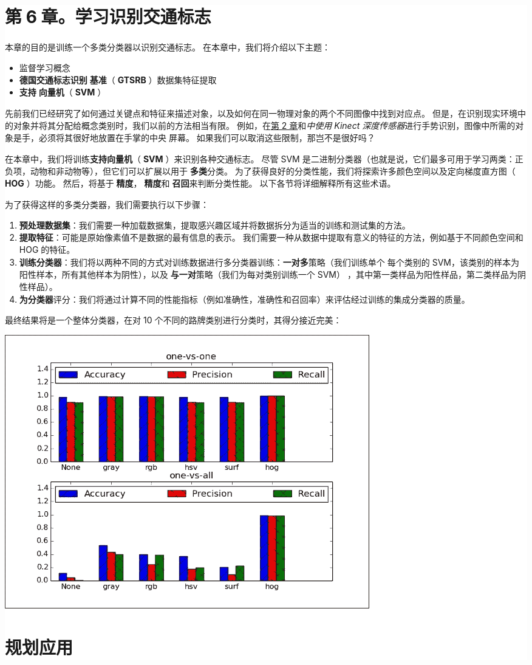 # 第 6 章。学习识别交通标志

本章的目的是训练一个多类分类器以识别交通标志。 在本章中，我们将介绍以下主题：

*   监督学习概念
*   **德国交通标志识别** **基准**（ **GTSRB** ）数据集特征提取
*   **支持** **向量机**（ **SVM** ）

先前我们已经研究了如何通过关键点和特征来描述对象，以及如何在同一物理对象的两个不同图像中找到对应点。 但是，在识别现实环境中的对象并将其分配给概念类别时，我们以前的方法相当有限。 例如，在[第 2 章](2.html "Chapter 2. Hand Gesture Recognition Using a Kinect Depth Sensor")和*中使用 Kinect 深度传感器*进行手势识别，图像中所需的对象是手，必须将其很好地放置在手掌的中央 屏幕。 如果我们可以取消这些限制，那岂不是很好吗？

在本章中，我们将训练**支持向量机**（ **SVM** ）来识别各种交通标志。 尽管 SVM 是二进制分类器（也就是说，它们最多可用于学习两类：正负项，动物和非动物等），但它们可以扩展以用于 **多类**分类。 为了获得良好的分类性能，我们将探索许多颜色空间以及定向梯度直方图（ **HOG** ）功能。 然后，将基于 **精度**， **精度**和 **召回**来判断分类性能。 以下各节将详细解释所有这些术语。

为了获得这样的多类分类器，我们需要执行以下步骤：

1.  **预处理数据集**：我们需要一种加载数据集，提取感兴趣区域并将数据拆分为适当的训练和测试集的方法。
2.  **提取特征**：可能是原始像素值不是数据的最有信息的表示。 我们需要一种从数据中提取有意义的特征的方法，例如基于不同颜色空间和 HOG 的特征。
3.  **训练分类器**：我们将以两种不同的方式对训练数据进行多分类器训练：**一对多**策略（我们训练单个 每个类别的 SVM，该类别的样本为阳性样本，所有其他样本为阴性），以及 **与一对**策略（我们为每对类别训练一个 SVM） ，其中第一类样品为阳性样品，第二类样品为阴性样品）。
4.  **为分类器**评分：我们将通过计算不同的性能指标（例如准确性，准确性和召回率）来评估经过训练的集成分类器的质量。

最终结果将是一个整体分类器，在对 10 个不同的路牌类别进行分类时，其得分接近完美：

![Learning to Recognize Traffic Signs](img/B04521_06_01.jpg)

# 规划应用
